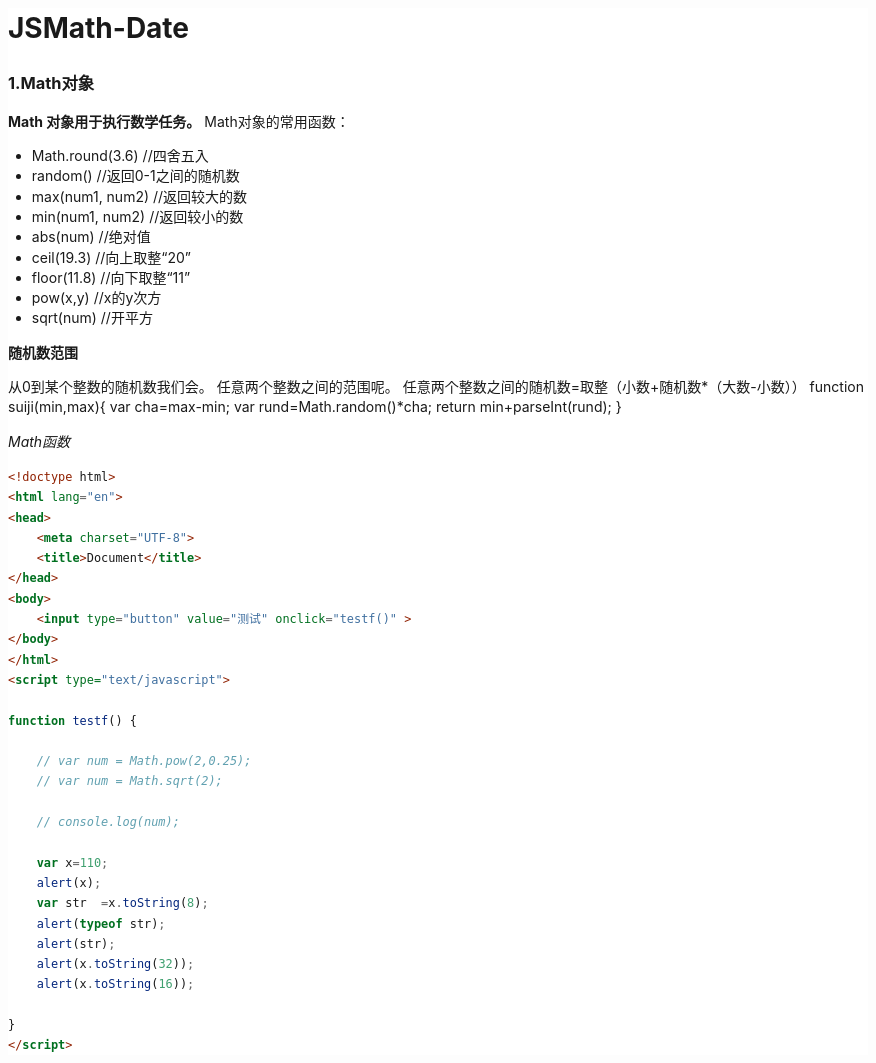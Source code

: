 # JSMath-Date

### 1.Math对象

**Math 对象用于执行数学任务。**
Math对象的常用函数：

* Math.round(3.6) //四舍五入
* random() //返回0-1之间的随机数
* max(num1, num2) //返回较大的数
* min(num1, num2) //返回较小的数
* abs(num) //绝对值
* ceil(19.3) //向上取整“20”
* floor(11.8) //向下取整“11”
* pow(x,y) //x的y次方
* sqrt(num) //开平方

**随机数范围**

从0到某个整数的随机数我们会。
任意两个整数之间的范围呢。
任意两个整数之间的随机数=取整（小数+随机数*（大数-小数））
function suiji(min,max){
	var cha=max-min;
	var rund=Math.random()*cha;
	return min+parseInt(rund);
}

*Math函数*

```html
<!doctype html>
<html lang="en">
<head>
	<meta charset="UTF-8">
	<title>Document</title>
</head>
<body>
	<input type="button" value="测试" onclick="testf()" >
</body>
</html>
<script type="text/javascript">

function testf() {	
	
	// var num = Math.pow(2,0.25);
	// var num = Math.sqrt(2);

	// console.log(num);

	var x=110;  
	alert(x);  
	var str  =x.toString(8);
	alert(typeof str);  
	alert(str);  
	alert(x.toString(32));  
	alert(x.toString(16)); 

}
</script>
```
